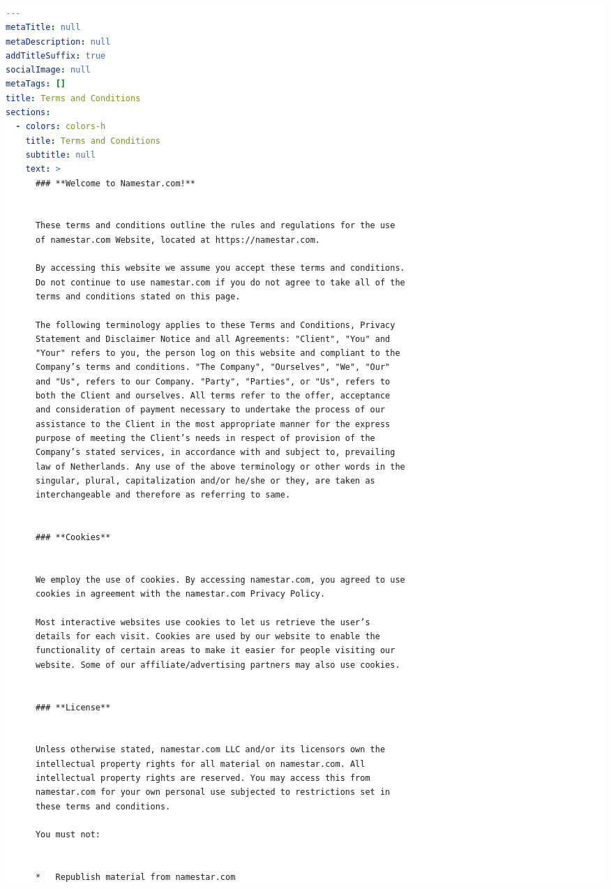 ```yaml
---
metaTitle: null
metaDescription: null
addTitleSuffix: true
socialImage: null
metaTags: []
title: Terms and Conditions
sections:
  - colors: colors-h
    title: Terms and Conditions
    subtitle: null
    text: >
      ### **Welcome to Namestar.com!**


      These terms and conditions outline the rules and regulations for the use
      of namestar.com Website, located at https://namestar.com.

      By accessing this website we assume you accept these terms and conditions.
      Do not continue to use namestar.com if you do not agree to take all of the
      terms and conditions stated on this page.

      The following terminology applies to these Terms and Conditions, Privacy
      Statement and Disclaimer Notice and all Agreements: "Client", "You" and
      "Your" refers to you, the person log on this website and compliant to the
      Company’s terms and conditions. "The Company", "Ourselves", "We", "Our"
      and "Us", refers to our Company. "Party", "Parties", or "Us", refers to
      both the Client and ourselves. All terms refer to the offer, acceptance
      and consideration of payment necessary to undertake the process of our
      assistance to the Client in the most appropriate manner for the express
      purpose of meeting the Client’s needs in respect of provision of the
      Company’s stated services, in accordance with and subject to, prevailing
      law of Netherlands. Any use of the above terminology or other words in the
      singular, plural, capitalization and/or he/she or they, are taken as
      interchangeable and therefore as referring to same.


      ### **Cookies**


      We employ the use of cookies. By accessing namestar.com, you agreed to use
      cookies in agreement with the namestar.com Privacy Policy.

      Most interactive websites use cookies to let us retrieve the user’s
      details for each visit. Cookies are used by our website to enable the
      functionality of certain areas to make it easier for people visiting our
      website. Some of our affiliate/advertising partners may also use cookies.


      ### **License**


      Unless otherwise stated, namestar.com LLC and/or its licensors own the
      intellectual property rights for all material on namestar.com. All
      intellectual property rights are reserved. You may access this from
      namestar.com for your own personal use subjected to restrictions set in
      these terms and conditions.

      You must not:


      *   Republish material from namestar.com

```
